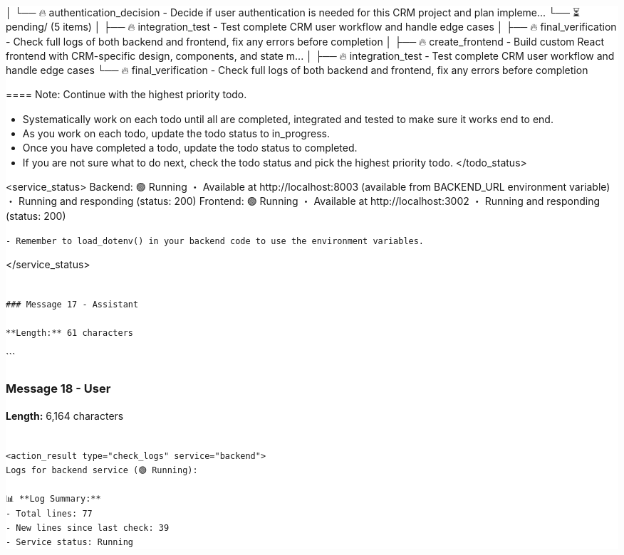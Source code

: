 │   └── 🔥 authentication_decision - Decide if user authentication is needed for this CRM project and plan impleme...
└── ⏳ pending/ (5 items)
│   ├── 🔥 integration_test - Test complete CRM user workflow and handle edge cases
│   ├── 🔥 final_verification - Check full logs of both backend and frontend, fix any errors before completion
│   ├── 🔥 create_frontend - Build custom React frontend with CRM-specific design, components, and state m...
│   ├── 🔥 integration_test - Test complete CRM user workflow and handle edge cases
    └── 🔥 final_verification - Check full logs of both backend and frontend, fix any errors before completion



====
Note: Continue with the highest priority todo. 
- Systematically work on each todo until all are completed, integrated and tested to make sure it works end to end. 
- As you work on each todo, update the todo status to in_progress. 
- Once you have completed a todo, update the todo status to completed.
- If you are not sure what to do next, check the todo status and pick the highest priority todo.
</todo_status>

<service_status>
Backend: 🟢 Running ・ Available at http://localhost:8003 (available from BACKEND_URL environment variable) ・ Running and responding (status: 200)
Frontend: 🟢 Running ・ Available at http://localhost:3002 ・ Running and responding (status: 200)


    - Remember to load_dotenv() in your backend code to use the environment variables.

</service_status>

```

### Message 17 - Assistant

**Length:** 61 characters

```
<action type="check_logs" service="backend" new_only="true"/>
```

### Message 18 - User

**Length:** 6,164 characters

```

<action_result type="check_logs" service="backend">
Logs for backend service (🟢 Running):

📊 **Log Summary:**
- Total lines: 77
- New lines since last check: 39
- Service status: Running
